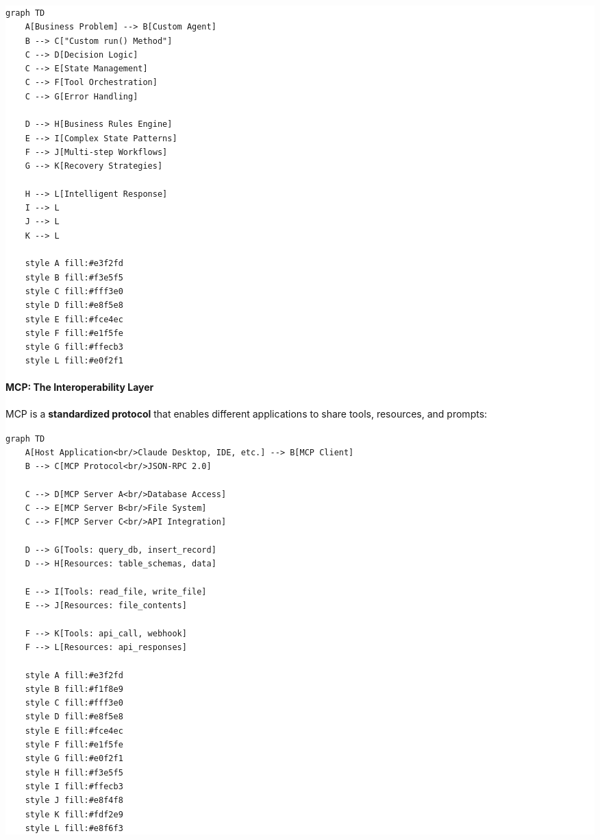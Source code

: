 ```mermaid
graph TD
    A[Business Problem] --> B[Custom Agent]
    B --> C["Custom run() Method"]
    C --> D[Decision Logic]
    C --> E[State Management]
    C --> F[Tool Orchestration]
    C --> G[Error Handling]
    
    D --> H[Business Rules Engine]
    E --> I[Complex State Patterns]
    F --> J[Multi-step Workflows]
    G --> K[Recovery Strategies]
    
    H --> L[Intelligent Response]
    I --> L
    J --> L
    K --> L
    
    style A fill:#e3f2fd
    style B fill:#f3e5f5
    style C fill:#fff3e0
    style D fill:#e8f5e8
    style E fill:#fce4ec
    style F fill:#e1f5fe
    style G fill:#ffecb3
    style L fill:#e0f2f1
```

#### MCP: The Interoperability Layer

MCP is a **standardized protocol** that enables different applications to share tools, resources, and prompts:

```mermaid
graph TD
    A[Host Application<br/>Claude Desktop, IDE, etc.] --> B[MCP Client]
    B --> C[MCP Protocol<br/>JSON-RPC 2.0]
    
    C --> D[MCP Server A<br/>Database Access]
    C --> E[MCP Server B<br/>File System]
    C --> F[MCP Server C<br/>API Integration]
    
    D --> G[Tools: query_db, insert_record]
    D --> H[Resources: table_schemas, data]
    
    E --> I[Tools: read_file, write_file]
    E --> J[Resources: file_contents]
    
    F --> K[Tools: api_call, webhook]
    F --> L[Resources: api_responses]
    
    style A fill:#e3f2fd
    style B fill:#f1f8e9
    style C fill:#fff3e0
    style D fill:#e8f5e8
    style E fill:#fce4ec
    style F fill:#e1f5fe
    style G fill:#e0f2f1
    style H fill:#f3e5f5
    style I fill:#ffecb3
    style J fill:#e8f4f8
    style K fill:#fdf2e9
    style L fill:#e8f6f3
```
